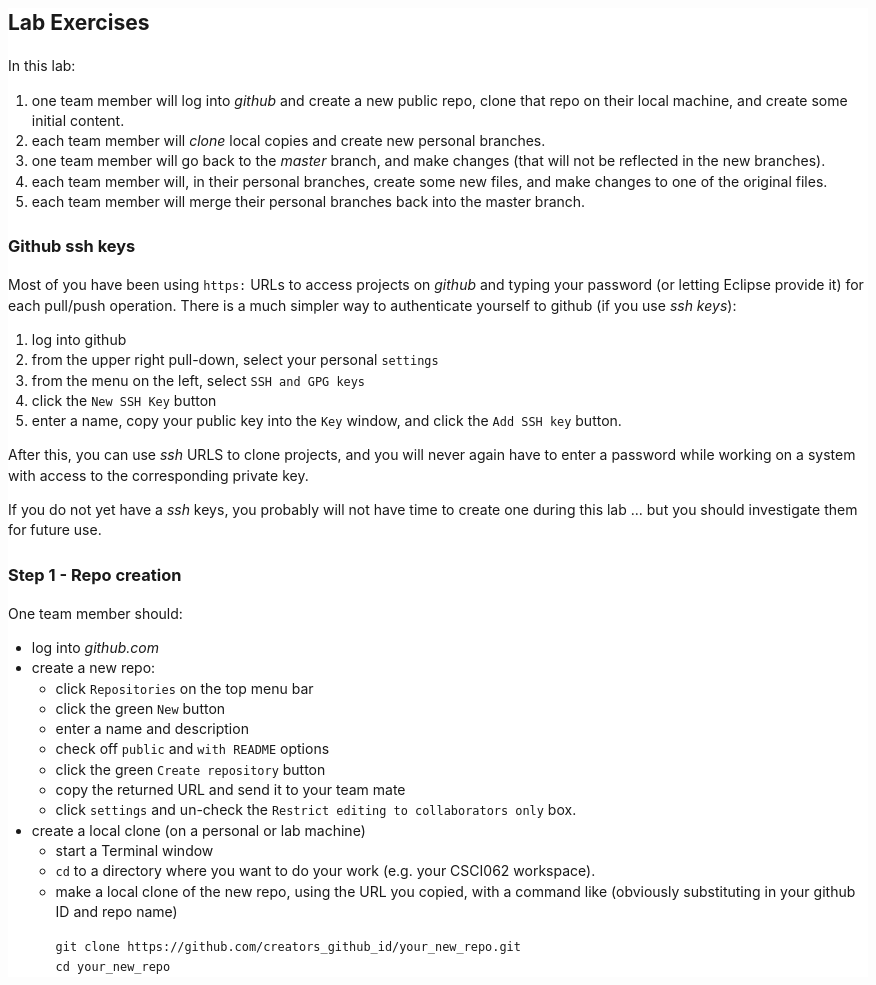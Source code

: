 
## Lab Exercises

In this lab:
1. one team member will log into *github* and create a new public repo,
   clone that repo on their local machine, and create some initial content.
2. each team member will *clone* local copies and create new personal branches.
3. one team member will go back to the *master* branch, and make changes
   (that will not be reflected in the new branches).
4. each team member will, in their personal branches, create some
   new files, and make changes to one of the original files.
5. each team member will merge their personal branches back into 
   the master branch.

### Github ssh keys

Most of you have been using `https:` URLs to access projects on *github* and
typing your password (or letting Eclipse provide it) for each pull/push operation.
There is a much simpler way to authenticate yourself to github (if you use
*ssh keys*):
1. log into github
2. from the upper right pull-down, select your personal `settings`
3. from the menu on the left, select `SSH and GPG keys`
4. click the `New SSH Key` button
5. enter a name, copy your public key into the `Key` window, and click the `Add SSH key` button.

After this, you can use *ssh* URLS to clone projects, and you will never again
have to enter a password while working on a system with access to the corresponding
private key.

If you do not yet have a *ssh* keys, you probably will not have time to create one
during this lab ... but you should investigate them for future use.

### Step 1 - Repo creation

One team member should:
* log into *github.com*
* create a new repo:
   * click `Repositories` on the top menu bar
   * click the green `New` button
   * enter a name and description
   * check off `public` and `with README` options
   * click the green `Create repository` button
   * copy the returned URL and send it to your team mate
   * click `settings` and un-check the `Restrict editing to collaborators only` box.
* create a local clone (on a personal or lab machine)
   * start a Terminal window
   * `cd` to a directory where you want to do your work (e.g. your CSCI062 workspace).
   * make a local clone of the new repo, using the URL you copied, with a command like
     (obviously substituting in your github ID and repo name)
     ```
     git clone https://github.com/creators_github_id/your_new_repo.git
     cd your_new_repo
